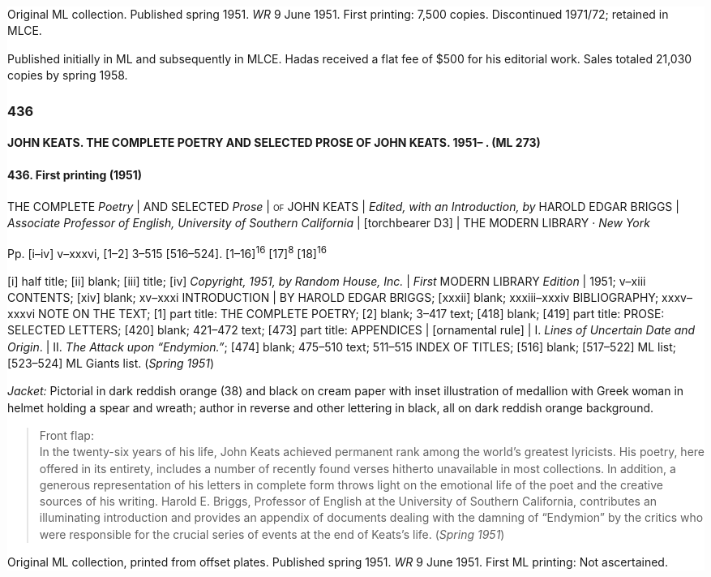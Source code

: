 Original ML collection. Published spring 1951. *WR* 9 June 1951. First
printing: 7,500 copies. Discontinued 1971/72; retained in MLCE.

Published initially in ML and subsequently in MLCE. Hadas received a
flat fee of $500 for his editorial work. Sales totaled 21,030 copies by
spring 1958.

### 436

**JOHN KEATS. THE COMPLETE POETRY AND SELECTED PROSE OF JOHN KEATS.
1951– . (ML 273)**

#### 436. First printing (1951)

THE COMPLETE *Poetry* | AND SELECTED *Prose* | <span
class="smallcaps">of</span> JOHN KEATS | *Edited, with an Introduction,*
*by* HAROLD EDGAR BRIGGS | *Associate Professor of English, University
of Southern California* | \[torchbearer D3\] | THE MODERN LIBRARY · *New
York*

Pp. \[i–iv\] v–xxxvi, \[1–2\] 3–515 \[516–524\]. \[1–16\]<sup>16</sup>
\[17\]<sup>8</sup> \[18\]<sup>16</sup>

\[i\] half title; \[ii\] blank; \[iii\] title; \[iv\] *Copyright, 1951,
by Random House, Inc.* | *First* MODERN LIBRARY *Edition* | 1951; v–xiii
CONTENTS; \[xiv\] blank; xv–xxxi INTRODUCTION | BY HAROLD EDGAR BRIGGS;
\[xxxii\] blank; xxxiii–xxxiv BIBLIOGRAPHY; xxxv–xxxvi NOTE ON THE TEXT;
\[1\] part title: THE COMPLETE POETRY; \[2\] blank; 3–417 text; \[418\]
blank; \[419\] part title: PROSE: SELECTED LETTERS; \[420\] blank;
421–472 text; \[473\] part title: APPENDICES | \[ornamental rule\] | I.
*Lines of Uncertain Date and Origin*. | II. *The Attack upon
“Endymion.”*; \[474\] blank; 475–510 text; 511–515 INDEX OF TITLES;
\[516\] blank; \[517–522\] ML list; \[523–524\] ML Giants list. (*Spring
1951*)

*Jacket:* Pictorial in dark reddish orange (38) and black on cream paper
with inset illustration of medallion with Greek woman in helmet holding
a spear and wreath; author in reverse and other lettering in black, all
on dark reddish orange background.

> Front flap:<br>
> In the twenty-six years of his life, John Keats achieved permanent
> rank among the world’s greatest lyricists. His poetry, here offered in
> its entirety, includes a number of recently found verses hitherto
> unavailable in most collections. In addition, a generous
> representation of his letters in complete form throws light on the
> emotional life of the poet and the creative sources of his writing.
> Harold E. Briggs, Professor of English at the University of Southern
> California, contributes an illuminating introduction and provides an
> appendix of documents dealing with the damning of “Endymion” by the
> critics who were responsible for the crucial series of events at the
> end of Keats’s life. (*Spring 1951*)

Original ML collection, printed from offset plates. Published spring
1951. *WR* 9 June 1951. First ML printing: Not ascertained.
